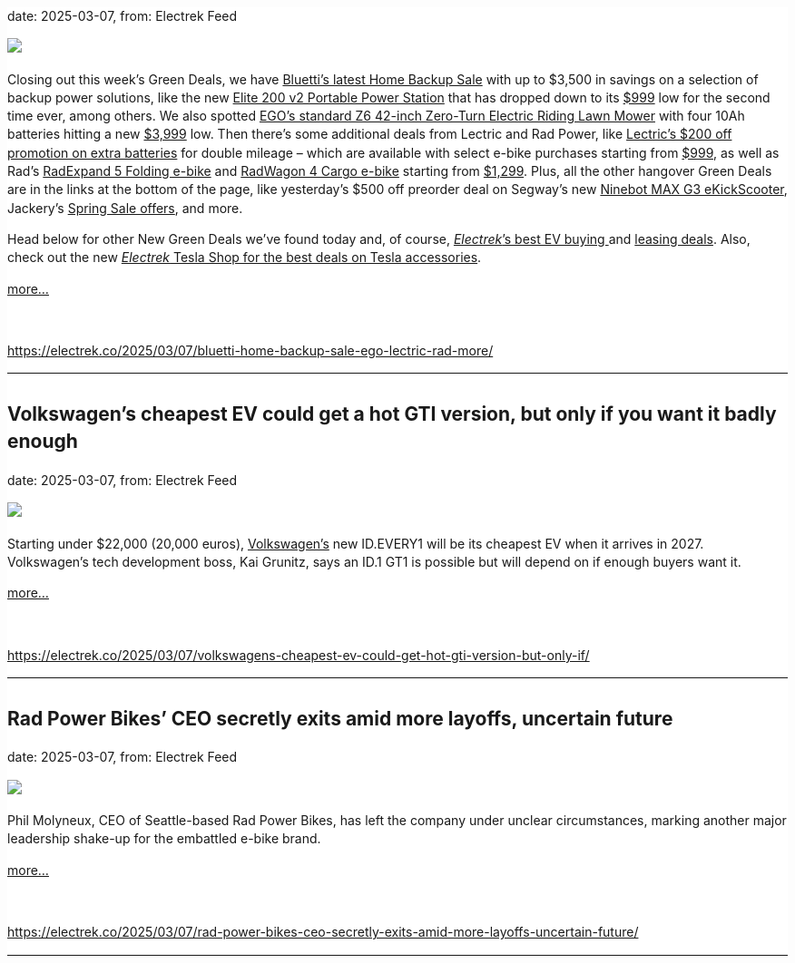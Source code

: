 date: 2025-03-07, from: Electrek Feed

<div class="feat-image"><img src="https://electrek.co/wp-content/uploads/sites/3/2025/03/Bluetti-Elite-200-v2-Portable-Power-Station.jpg?quality=82&#038;strip=all&#038;w=1600" /></div><p>Closing out this week’s Green Deals, we have <a href="https://9to5toys.com/2025/03/07/bluetti-elite-200-v2-999-low-more/">Bluetti’s latest Home Backup Sale</a> with up to $3,500 in savings on a selection of backup power solutions, like the new <a href="https://9to5toys.com/2025/03/07/bluetti-elite-200-v2-999-low-more/">Elite 200 v2 Portable Power Station</a> that has dropped down to its <a href="https://9to5toys.com/2025/03/07/bluetti-elite-200-v2-999-low-more/">$999</a> low for the second time ever, among others. We also spotted <a href="https://9to5toys.com/2025/03/07/ego-z6-42-inch-riding-mower-10ah-batteries-new-3999-low/">EGO’s standard Z6 42-inch Zero-Turn Electric Riding Lawn Mower</a> with four 10Ah batteries hitting a new <a href="https://9to5toys.com/2025/03/07/ego-z6-42-inch-riding-mower-10ah-batteries-new-3999-low/">$3,999</a> low. Then there’s some additional deals from Lectric and Rad Power, like <a href="https://9to5toys.com/2025/03/06/lectric-200-off-extra-batteries-from-1299/">Lectric’s $200 off promotion on extra batteries</a> for double mileage – which are available with select e-bike purchases starting from <a href="https://9to5toys.com/2025/03/06/lectric-200-off-extra-batteries-from-1299/">$999</a>, as well as Rad’s <a href="https://9to5toys.com/2025/03/07/radwagon-4-radexpand-5-e-bikes-from-1299/">RadExpand 5 Folding e-bike</a> and <a href="https://9to5toys.com/2025/03/07/radwagon-4-radexpand-5-e-bikes-from-1299/">RadWagon 4 Cargo e-bike</a> starting from <a href="https://9to5toys.com/2025/03/07/radwagon-4-radexpand-5-e-bikes-from-1299/">$1,299</a>. Plus, all the other hangover Green Deals are in the links at the bottom of the page, like yesterday’s $500 off preorder deal on Segway’s new <a href="https://9to5toys.com/2025/03/06/segway-ninebot-max-g3-preorder-900/">Ninebot MAX G3 eKickScooter</a>, Jackery’s <a href="https://9to5toys.com/2025/03/06/jackery-spring-sale-explorer-3000-pro-bundle-new-1994-low/">Spring Sale offers</a>, and more.</p>



<p>Head below for other New Green Deals we’ve found today and, of course, <a href="https://electrek.co/best-electric-vehicle-prices/"><em>Electrek</em>’s best EV buying </a>and <a href="https://electrek.co/best-electric-vehicle-leases/">leasing deals</a>. Also, check out the new <a href="https://electrek.co/shop/"><em>Electrek</em> Tesla Shop for the best deals on Tesla accessories</a>.</p>



 <a data-layer-pagetype="post" data-layer-postcategory="green-deals" data-layer-viewtype="unknown" data-post-id="404867" href="https://electrek.co/2025/03/07/bluetti-home-backup-sale-ego-lectric-rad-more/#more-404867" class="more-link">more…</a> 

<br> 

<https://electrek.co/2025/03/07/bluetti-home-backup-sale-ego-lectric-rad-more/>

---

## Volkswagen’s cheapest EV could get a hot GTI version, but only if you want it badly enough

date: 2025-03-07, from: Electrek Feed

<div class="feat-image"><img src="https://electrek.co/wp-content/uploads/sites/3/2025/03/Volkswagens-cheapest-EV-GTI.jpeg?quality=82&#038;strip=all&#038;w=1400" /></div><p>Starting under $22,000 (20,000 euros), <a href="https://electrek.co/guides/volkswagen/">Volkswagen’s</a> new ID.EVERY1 will be its cheapest EV when it arrives in 2027. Volkswagen’s tech development boss, Kai Grunitz, says an ID.1 GT1 is possible but will depend on if enough buyers want it.</p>



 <a data-layer-pagetype="post" data-layer-postcategory="volkswagen,vw" data-layer-viewtype="unknown" data-post-id="404862" href="https://electrek.co/2025/03/07/volkswagens-cheapest-ev-could-get-hot-gti-version-but-only-if/#more-404862" class="more-link">more…</a> 

<br> 

<https://electrek.co/2025/03/07/volkswagens-cheapest-ev-could-get-hot-gti-version-but-only-if/>

---

## Rad Power Bikes’ CEO secretly exits amid more layoffs, uncertain future

date: 2025-03-07, from: Electrek Feed

<div class="feat-image"><img src="https://electrek.co/wp-content/uploads/sites/3/2024/08/rad-power-bikes-e-bike-radkick-battery-header.jpg?quality=82&#038;strip=all&#038;w=1600" /></div><p>Phil Molyneux, CEO of Seattle-based Rad Power Bikes, has left the company under unclear circumstances, marking another major leadership shake-up for the embattled e-bike brand. </p>



 <a data-layer-pagetype="post" data-layer-postcategory="ebikes,rad-power-bikes" data-layer-viewtype="unknown" data-post-id="404861" href="https://electrek.co/2025/03/07/rad-power-bikes-ceo-secretly-exits-amid-more-layoffs-uncertain-future/#more-404861" class="more-link">more…</a> 

<br> 

<https://electrek.co/2025/03/07/rad-power-bikes-ceo-secretly-exits-amid-more-layoffs-uncertain-future/>

---